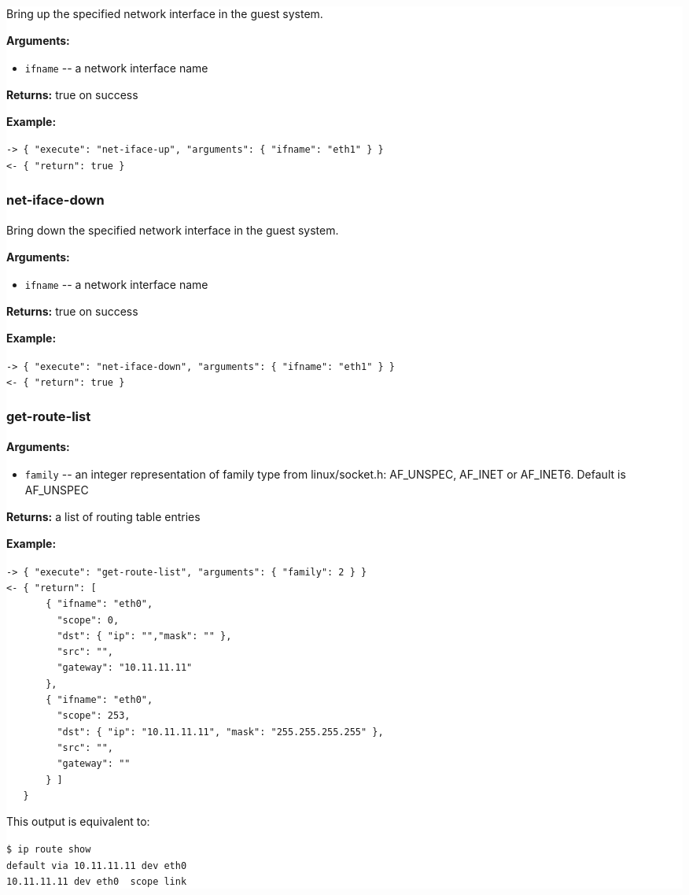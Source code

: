 Bring up the specified network interface in the guest system.

**Arguments:** 

- `ifname` -- a network interface name

**Returns:** true on success

**Example:**

    -> { "execute": "net-iface-up", "arguments": { "ifname": "eth1" } }
    <- { "return": true }


### net-iface-down

Bring down the specified network interface in the guest system.

**Arguments:** 

- `ifname` -- a network interface name

**Returns:** true on success

**Example:**

    -> { "execute": "net-iface-down", "arguments": { "ifname": "eth1" } }
    <- { "return": true }


### get-route-list

**Arguments:** 

- `family` -- an integer representation of family type from linux/socket.h: AF_UNSPEC, AF_INET or AF_INET6. Default is AF_UNSPEC

**Returns:** a list of routing table entries

**Example:**

    -> { "execute": "get-route-list", "arguments": { "family": 2 } }
    <- { "return": [
           { "ifname": "eth0",
             "scope": 0,
             "dst": { "ip": "","mask": "" },
             "src": "",
             "gateway": "10.11.11.11"
           },
           { "ifname": "eth0",
             "scope": 253,
             "dst": { "ip": "10.11.11.11", "mask": "255.255.255.255" },
             "src": "",
             "gateway": ""
           } ]
       }

This output is equivalent to:

    $ ip route show
    default via 10.11.11.11 dev eth0
    10.11.11.11 dev eth0  scope link
